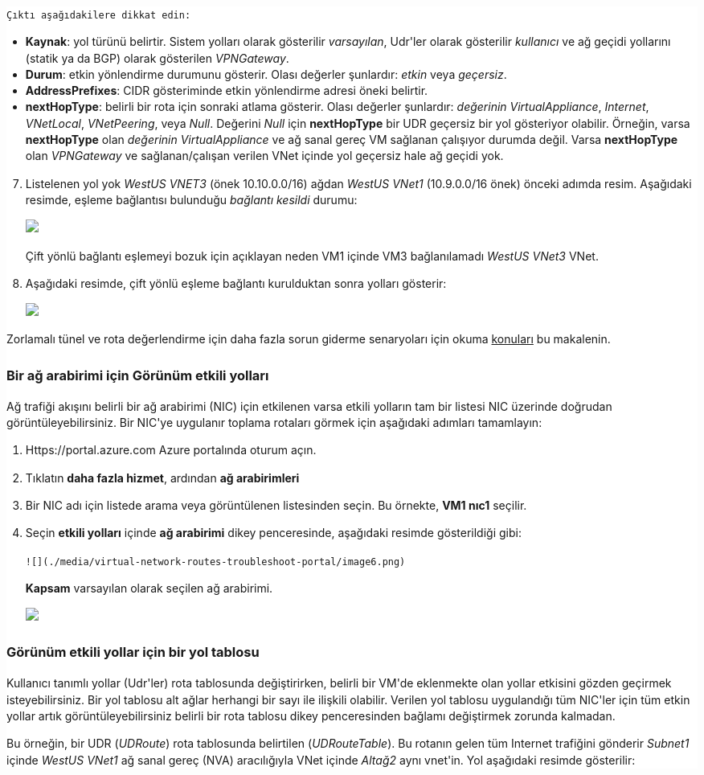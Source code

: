     Çıktı aşağıdakilere dikkat edin:

   * **Kaynak**: yol türünü belirtir. Sistem yolları olarak gösterilir *varsayılan*, Udr'ler olarak gösterilir *kullanıcı* ve ağ geçidi yollarını (statik ya da BGP) olarak gösterilen *VPNGateway*.
   * **Durum**: etkin yönlendirme durumunu gösterir. Olası değerler şunlardır: *etkin* veya *geçersiz*.
   * **AddressPrefixes**: CIDR gösteriminde etkin yönlendirme adresi öneki belirtir.
   * **nextHopType**: belirli bir rota için sonraki atlama gösterir. Olası değerler şunlardır: *değerinin VirtualAppliance*, *Internet*, *VNetLocal*, *VNetPeering*, veya *Null*. Değerini *Null* için **nextHopType** bir UDR geçersiz bir yol gösteriyor olabilir. Örneğin, varsa **nextHopType** olan *değerinin VirtualAppliance* ve ağ sanal gereç VM sağlanan çalışıyor durumda değil. Varsa **nextHopType** olan *VPNGateway* ve sağlanan/çalışan verilen VNet içinde yol geçersiz hale ağ geçidi yok.
7. Listelenen yol yok *WestUS VNET3* (önek 10.10.0.0/16) ağdan *WestUS VNet1* (10.9.0.0/16 önek) önceki adımda resim. Aşağıdaki resimde, eşleme bağlantısı bulunduğu *bağlantı kesildi* durumu:

    ![](./media/virtual-network-routes-troubleshoot-portal/image4.png)

    Çift yönlü bağlantı eşlemeyi bozuk için açıklayan neden VM1 içinde VM3 bağlanılamadı *WestUS VNet3* VNet.
8. Aşağıdaki resimde, çift yönlü eşleme bağlantı kurulduktan sonra yolları gösterir:

    ![](./media/virtual-network-routes-troubleshoot-portal/image5.png)

Zorlamalı tünel ve rota değerlendirme için daha fazla sorun giderme senaryoları için okuma [konuları](virtual-network-routes-troubleshoot-portal.md#considerations) bu makalenin.

### <a name="view-effective-routes-for-a-network-interface"></a>Bir ağ arabirimi için Görünüm etkili yolları
Ağ trafiği akışını belirli bir ağ arabirimi (NIC) için etkilenen varsa etkili yolların tam bir listesi NIC üzerinde doğrudan görüntüleyebilirsiniz. Bir NIC'ye uygulanır toplama rotaları görmek için aşağıdaki adımları tamamlayın:

1. Https://portal.azure.com Azure portalında oturum açın.
2. Tıklatın **daha fazla hizmet**, ardından **ağ arabirimleri**
3. Bir NIC adı için listede arama veya görüntülenen listesinden seçin. Bu örnekte, **VM1 nıc1** seçilir.
4. Seçin **etkili yolları** içinde **ağ arabirimi** dikey penceresinde, aşağıdaki resimde gösterildiği gibi:

       ![](./media/virtual-network-routes-troubleshoot-portal/image6.png)

    **Kapsam** varsayılan olarak seçilen ağ arabirimi.

      ![](./media/virtual-network-routes-troubleshoot-portal/image7.png)

### <a name="view-effective-routes-for-a-route-table"></a>Görünüm etkili yollar için bir yol tablosu
Kullanıcı tanımlı yollar (Udr'ler) rota tablosunda değiştirirken, belirli bir VM'de eklenmekte olan yollar etkisini gözden geçirmek isteyebilirsiniz. Bir yol tablosu alt ağlar herhangi bir sayı ile ilişkili olabilir. Verilen yol tablosu uygulandığı tüm NIC'ler için tüm etkin yollar artık görüntüleyebilirsiniz belirli bir rota tablosu dikey penceresinden bağlamı değiştirmek zorunda kalmadan.

Bu örneğin, bir UDR (*UDRoute*) rota tablosunda belirtilen (*UDRouteTable*). Bu rotanın gelen tüm Internet trafiğini gönderir *Subnet1* içinde *WestUS VNet1* ağ sanal gereç (NVA) aracılığıyla VNet içinde *Altağ2* aynı vnet'in. Yol aşağıdaki resimde gösterilir:
